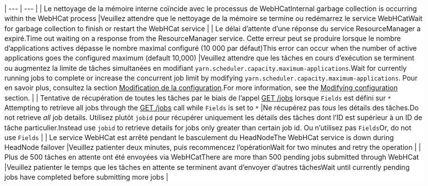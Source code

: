 | --- | --- |
| <span data-ttu-id="58f19-161">Le nettoyage de la mémoire interne coïncide avec le processus de WebHCat</span><span class="sxs-lookup"><span data-stu-id="58f19-161">Internal garbage collection is occurring within the WebHCat process</span></span> |<span data-ttu-id="58f19-162">Veuillez attendre que le nettoyage de la mémoire se termine ou redémarrez le service WebHCat</span><span class="sxs-lookup"><span data-stu-id="58f19-162">Wait for garbage collection to finish or restart the WebHCat service</span></span> |
| <span data-ttu-id="58f19-163">Le délai d’attente d’une réponse du service ResourceManager a expiré.</span><span class="sxs-lookup"><span data-stu-id="58f19-163">Time out waiting on a response from the ResourceManager service.</span></span> <span data-ttu-id="58f19-164">Cette erreur peut se produire lorsque le nombre d’applications actives dépasse le nombre maximal configuré (10 000 par défaut)</span><span class="sxs-lookup"><span data-stu-id="58f19-164">This error can occur when the number of active applications goes the configured maximum (default 10,000)</span></span> |<span data-ttu-id="58f19-165">Veuillez attendre que les tâches en cours d’exécution se terminent ou augmentez la limite de tâches simultanées en modifiant `yarn.scheduler.capacity.maximum-applications`.</span><span class="sxs-lookup"><span data-stu-id="58f19-165">Wait for currently running jobs to complete or increase the concurrent job limit by modifying `yarn.scheduler.capacity.maximum-applications`.</span></span> <span data-ttu-id="58f19-166">Pour en savoir plus, consultez la section [Modification de la configuration](#modifying-configuration).</span><span class="sxs-lookup"><span data-stu-id="58f19-166">For more information, see the [Modifying configuration](#modifying-configuration) section.</span></span> |
| <span data-ttu-id="58f19-167">Tentative de récupération de toutes les tâches par le biais de l’appel [GET /jobs](https://cwiki.apache.org/confluence/display/Hive/WebHCat+Reference+Jobs) lorsque `Fields` est défini sur `*`</span><span class="sxs-lookup"><span data-stu-id="58f19-167">Attempting to retrieve all jobs through the [GET /jobs](https://cwiki.apache.org/confluence/display/Hive/WebHCat+Reference+Jobs) call while `Fields` is set to `*`</span></span> |<span data-ttu-id="58f19-168">Ne récupérez pas *tous* les détails des tâches.</span><span class="sxs-lookup"><span data-stu-id="58f19-168">Do not retrieve *all* job details.</span></span> <span data-ttu-id="58f19-169">Utilisez plutôt `jobid` pour récupérer uniquement les détails des tâches dont l’ID est supérieur à un ID de tâche particulier.</span><span class="sxs-lookup"><span data-stu-id="58f19-169">Instead use `jobid` to retrieve details for jobs only greater than certain job id.</span></span> <span data-ttu-id="58f19-170">Ou n’utilisez pas `Fields`</span><span class="sxs-lookup"><span data-stu-id="58f19-170">Or, do not use `Fields`</span></span> |
| <span data-ttu-id="58f19-171">Le service WebHCat est arrêté pendant le basculement du HeadNode</span><span class="sxs-lookup"><span data-stu-id="58f19-171">The WebHCat service is down during HeadNode failover</span></span> |<span data-ttu-id="58f19-172">Veuillez patienter deux minutes, puis recommencez l’opération</span><span class="sxs-lookup"><span data-stu-id="58f19-172">Wait for two minutes and retry the operation</span></span> |
| <span data-ttu-id="58f19-173">Plus de 500 tâches en attente ont été envoyées via WebHCat</span><span class="sxs-lookup"><span data-stu-id="58f19-173">There are more than 500 pending jobs submitted through WebHCat</span></span> |<span data-ttu-id="58f19-174">Veuillez patienter le temps que les tâches en attente se terminent avant d’envoyer d’autres tâches</span><span class="sxs-lookup"><span data-stu-id="58f19-174">Wait until currently pending jobs have completed before submitting more jobs</span></span> |

[maximum-applications]: http://docs.hortonworks.com/HDPDocuments/HDP2/HDP-2.1.3/bk_system-admin-guide/content/setting_application_limits.html
[max-procs]: https://hive.apache.org/javadocs/hcat-r0.5.0/configuration.html
[max-age-ms]: http://docs.hortonworks.com/HDPDocuments/HDP2/HDP-2.0.6.0/ds_Hadoop/hadoop-mapreduce-client/hadoop-mapreduce-client-core/mapred-default.xml

